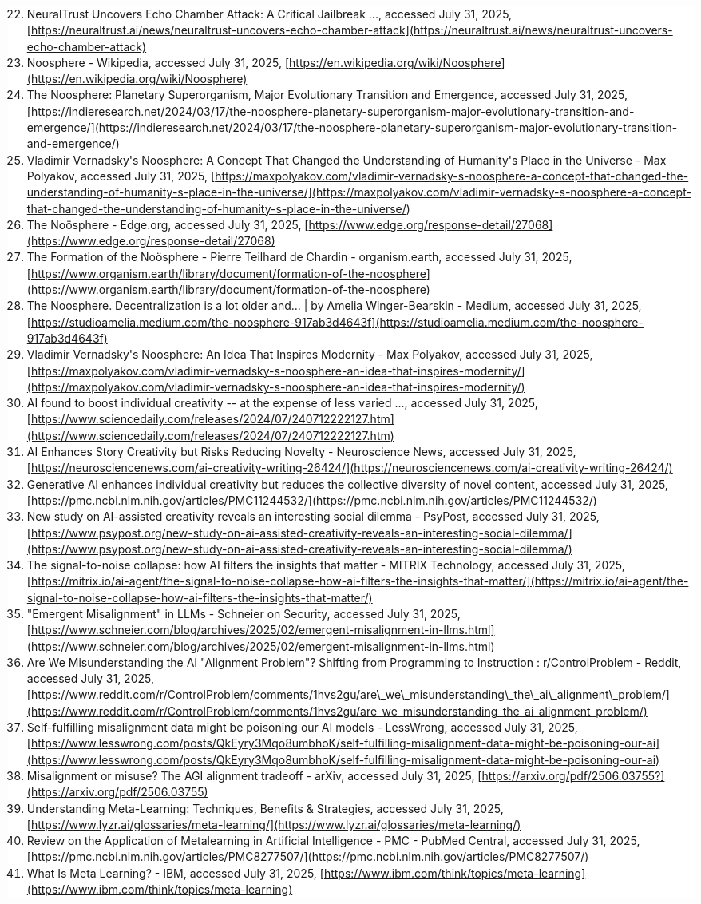 22. NeuralTrust Uncovers Echo Chamber Attack: A Critical Jailbreak ..., accessed July 31, 2025, [https://neuraltrust.ai/news/neuraltrust-uncovers-echo-chamber-attack](https://neuraltrust.ai/news/neuraltrust-uncovers-echo-chamber-attack)  
23. Noosphere \- Wikipedia, accessed July 31, 2025, [https://en.wikipedia.org/wiki/Noosphere](https://en.wikipedia.org/wiki/Noosphere)  
24. The Noosphere: Planetary Superorganism, Major Evolutionary Transition and Emergence, accessed July 31, 2025, [https://indieresearch.net/2024/03/17/the-noosphere-planetary-superorganism-major-evolutionary-transition-and-emergence/](https://indieresearch.net/2024/03/17/the-noosphere-planetary-superorganism-major-evolutionary-transition-and-emergence/)  
25. Vladimir Vernadsky's Noosphere: A Concept That Changed the Understanding of Humanity's Place in the Universe \- Max Polyakov, accessed July 31, 2025, [https://maxpolyakov.com/vladimir-vernadsky-s-noosphere-a-concept-that-changed-the-understanding-of-humanity-s-place-in-the-universe/](https://maxpolyakov.com/vladimir-vernadsky-s-noosphere-a-concept-that-changed-the-understanding-of-humanity-s-place-in-the-universe/)  
26. The Noösphere \- Edge.org, accessed July 31, 2025, [https://www.edge.org/response-detail/27068](https://www.edge.org/response-detail/27068)  
27. The Formation of the Noösphere \- Pierre Teilhard de Chardin \- organism.earth, accessed July 31, 2025, [https://www.organism.earth/library/document/formation-of-the-noosphere](https://www.organism.earth/library/document/formation-of-the-noosphere)  
28. The Noosphere. Decentralization is a lot older and… | by Amelia Winger-Bearskin \- Medium, accessed July 31, 2025, [https://studioamelia.medium.com/the-noosphere-917ab3d4643f](https://studioamelia.medium.com/the-noosphere-917ab3d4643f)  
29. Vladimir Vernadsky's Noosphere: An Idea That Inspires Modernity \- Max Polyakov, accessed July 31, 2025, [https://maxpolyakov.com/vladimir-vernadsky-s-noosphere-an-idea-that-inspires-modernity/](https://maxpolyakov.com/vladimir-vernadsky-s-noosphere-an-idea-that-inspires-modernity/)  
30. AI found to boost individual creativity \-- at the expense of less varied ..., accessed July 31, 2025, [https://www.sciencedaily.com/releases/2024/07/240712222127.htm](https://www.sciencedaily.com/releases/2024/07/240712222127.htm)  
31. AI Enhances Story Creativity but Risks Reducing Novelty \- Neuroscience News, accessed July 31, 2025, [https://neurosciencenews.com/ai-creativity-writing-26424/](https://neurosciencenews.com/ai-creativity-writing-26424/)  
32. Generative AI enhances individual creativity but reduces the collective diversity of novel content, accessed July 31, 2025, [https://pmc.ncbi.nlm.nih.gov/articles/PMC11244532/](https://pmc.ncbi.nlm.nih.gov/articles/PMC11244532/)  
33. New study on AI-assisted creativity reveals an interesting social dilemma \- PsyPost, accessed July 31, 2025, [https://www.psypost.org/new-study-on-ai-assisted-creativity-reveals-an-interesting-social-dilemma/](https://www.psypost.org/new-study-on-ai-assisted-creativity-reveals-an-interesting-social-dilemma/)  
34. The signal-to-noise collapse: how AI filters the insights that matter \- MITRIX Technology, accessed July 31, 2025, [https://mitrix.io/ai-agent/the-signal-to-noise-collapse-how-ai-filters-the-insights-that-matter/](https://mitrix.io/ai-agent/the-signal-to-noise-collapse-how-ai-filters-the-insights-that-matter/)  
35. "Emergent Misalignment" in LLMs \- Schneier on Security, accessed July 31, 2025, [https://www.schneier.com/blog/archives/2025/02/emergent-misalignment-in-llms.html](https://www.schneier.com/blog/archives/2025/02/emergent-misalignment-in-llms.html)  
36. Are We Misunderstanding the AI "Alignment Problem"? Shifting from Programming to Instruction : r/ControlProblem \- Reddit, accessed July 31, 2025, [https://www.reddit.com/r/ControlProblem/comments/1hvs2gu/are\_we\_misunderstanding\_the\_ai\_alignment\_problem/](https://www.reddit.com/r/ControlProblem/comments/1hvs2gu/are_we_misunderstanding_the_ai_alignment_problem/)  
37. Self-fulfilling misalignment data might be poisoning our AI models \- LessWrong, accessed July 31, 2025, [https://www.lesswrong.com/posts/QkEyry3Mqo8umbhoK/self-fulfilling-misalignment-data-might-be-poisoning-our-ai](https://www.lesswrong.com/posts/QkEyry3Mqo8umbhoK/self-fulfilling-misalignment-data-might-be-poisoning-our-ai)  
38. Misalignment or misuse? The AGI alignment tradeoff \- arXiv, accessed July 31, 2025, [https://arxiv.org/pdf/2506.03755?](https://arxiv.org/pdf/2506.03755)  
39. Understanding Meta-Learning: Techniques, Benefits & Strategies, accessed July 31, 2025, [https://www.lyzr.ai/glossaries/meta-learning/](https://www.lyzr.ai/glossaries/meta-learning/)  
40. Review on the Application of Metalearning in Artificial Intelligence \- PMC \- PubMed Central, accessed July 31, 2025, [https://pmc.ncbi.nlm.nih.gov/articles/PMC8277507/](https://pmc.ncbi.nlm.nih.gov/articles/PMC8277507/)  
41. What Is Meta Learning? \- IBM, accessed July 31, 2025, [https://www.ibm.com/think/topics/meta-learning](https://www.ibm.com/think/topics/meta-learning)  
